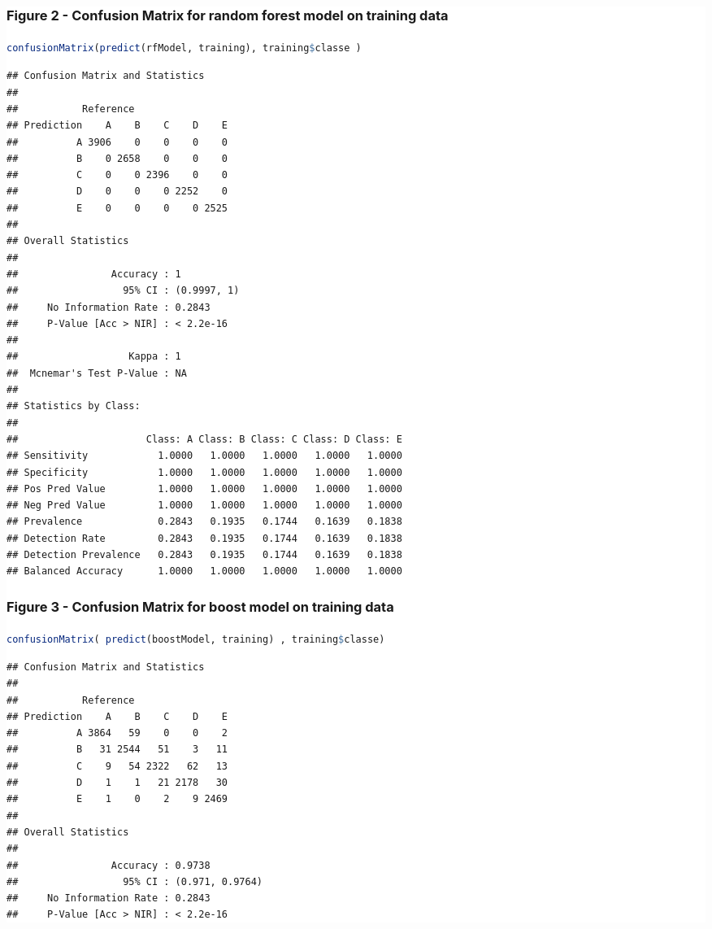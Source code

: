 ### Figure 2 - Confusion Matrix for random forest model on training data


```r
confusionMatrix(predict(rfModel, training), training$classe )
```

```
## Confusion Matrix and Statistics
## 
##           Reference
## Prediction    A    B    C    D    E
##          A 3906    0    0    0    0
##          B    0 2658    0    0    0
##          C    0    0 2396    0    0
##          D    0    0    0 2252    0
##          E    0    0    0    0 2525
## 
## Overall Statistics
##                                      
##                Accuracy : 1          
##                  95% CI : (0.9997, 1)
##     No Information Rate : 0.2843     
##     P-Value [Acc > NIR] : < 2.2e-16  
##                                      
##                   Kappa : 1          
##  Mcnemar's Test P-Value : NA         
## 
## Statistics by Class:
## 
##                      Class: A Class: B Class: C Class: D Class: E
## Sensitivity            1.0000   1.0000   1.0000   1.0000   1.0000
## Specificity            1.0000   1.0000   1.0000   1.0000   1.0000
## Pos Pred Value         1.0000   1.0000   1.0000   1.0000   1.0000
## Neg Pred Value         1.0000   1.0000   1.0000   1.0000   1.0000
## Prevalence             0.2843   0.1935   0.1744   0.1639   0.1838
## Detection Rate         0.2843   0.1935   0.1744   0.1639   0.1838
## Detection Prevalence   0.2843   0.1935   0.1744   0.1639   0.1838
## Balanced Accuracy      1.0000   1.0000   1.0000   1.0000   1.0000
```

### Figure 3 - Confusion Matrix for boost model on training data

```r
confusionMatrix( predict(boostModel, training) , training$classe)
```

```
## Confusion Matrix and Statistics
## 
##           Reference
## Prediction    A    B    C    D    E
##          A 3864   59    0    0    2
##          B   31 2544   51    3   11
##          C    9   54 2322   62   13
##          D    1    1   21 2178   30
##          E    1    0    2    9 2469
## 
## Overall Statistics
##                                          
##                Accuracy : 0.9738         
##                  95% CI : (0.971, 0.9764)
##     No Information Rate : 0.2843         
##     P-Value [Acc > NIR] : < 2.2e-16      
```